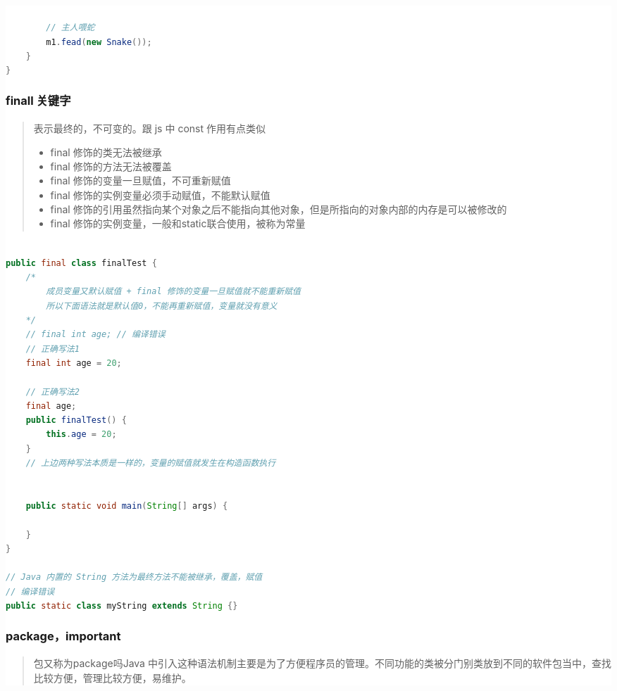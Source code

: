 ```java
        
     	// 主人喂蛇
        m1.fead(new Snake());
    }
}
```



### finall 关键字

> 表示最终的，不可变的。跟 js 中 const 作用有点类似
>
> - final 修饰的类无法被继承
> - final 修饰的方法无法被覆盖
> - final 修饰的变量一旦赋值，不可重新赋值
> - final 修饰的实例变量必须手动赋值，不能默认赋值
> - final 修饰的引用虽然指向某个对象之后不能指向其他对象，但是所指向的对象内部的内存是可以被修改的
> - final 修饰的实例变量，一般和static联合使用，被称为常量

```java

public final class finalTest {
    /*
    	成员变量又默认赋值 + final 修饰的变量一旦赋值就不能重新赋值
    	所以下面语法就是默认值0，不能再重新赋值，变量就没有意义
    */ 
    // final int age; // 编译错误
    // 正确写法1
    final int age = 20;
    
    // 正确写法2
    final age;
    public finalTest() {
        this.age = 20;
    }
    // 上边两种写法本质是一样的，变量的赋值就发生在构造函数执行
    
    
    public static void main(String[] args) {
        
    }
}

// Java 内置的 String 方法为最终方法不能被继承，覆盖，赋值
// 编译错误
public static class myString extends String {}
```



### package，important

> 包又称为package吗Java 中引入这种语法机制主要是为了方便程序员的管理。不同功能的类被分门别类放到不同的软件包当中，查找比较方便，管理比较方便，易维护。
